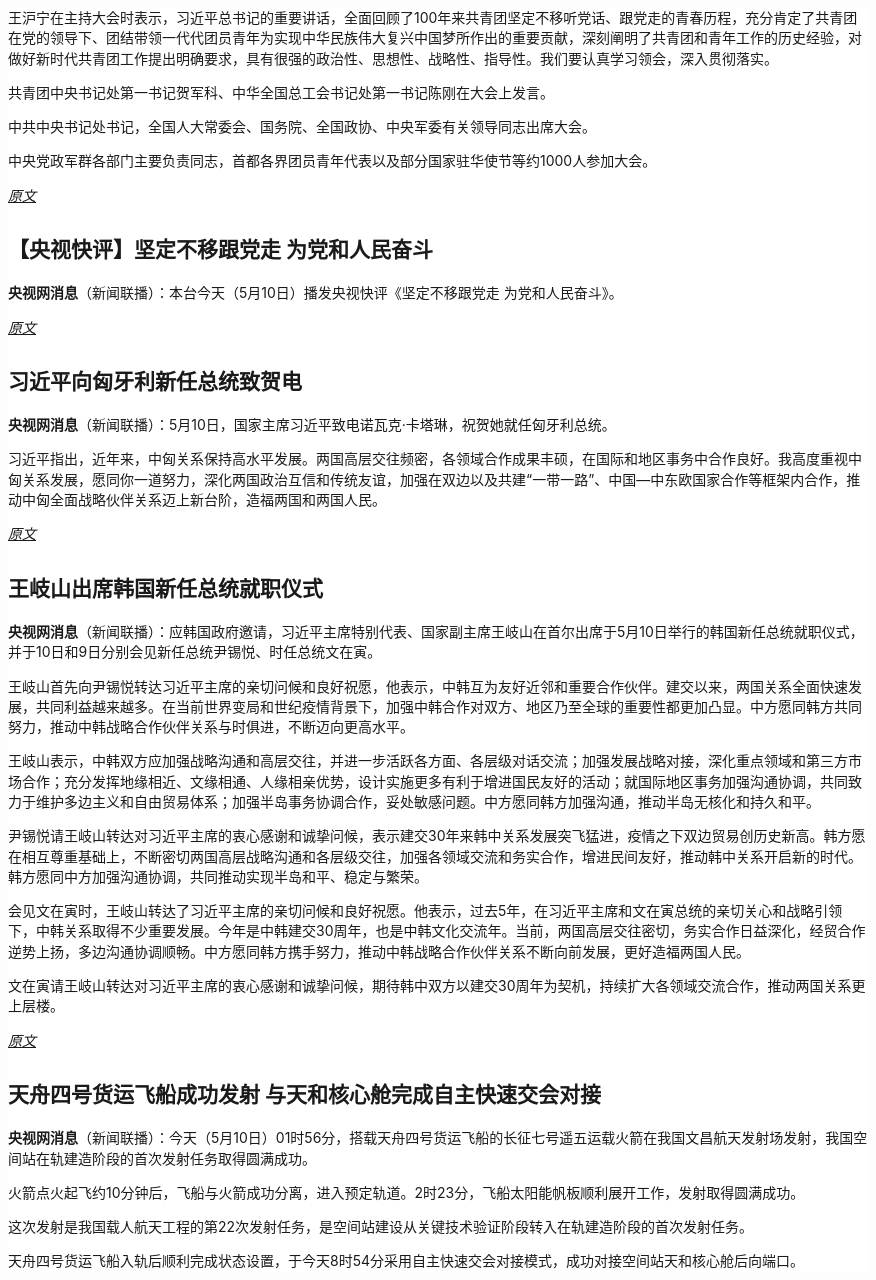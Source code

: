 王沪宁在主持大会时表示，习近平总书记的重要讲话，全面回顾了100年来共青团坚定不移听党话、跟党走的青春历程，充分肯定了共青团在党的领导下、团结带领一代代团员青年为实现中华民族伟大复兴中国梦所作出的重要贡献，深刻阐明了共青团和青年工作的历史经验，对做好新时代共青团工作提出明确要求，具有很强的政治性、思想性、战略性、指导性。我们要认真学习领会，深入贯彻落实。

共青团中央书记处第一书记贺军科、中华全国总工会书记处第一书记陈刚在大会上发言。

中共中央书记处书记，全国人大常委会、国务院、全国政协、中央军委有关领导同志出席大会。

中央党政军群各部门主要负责同志，首都各界团员青年代表以及部分国家驻华使节等约1000人参加大会。

*[原文](https://tv.cctv.com/2022/05/10/VIDEbbrfLrI52sHYoXtrq8Ah220510.shtml)*


## 【央视快评】坚定不移跟党走 为党和人民奋斗

**央视网消息**（新闻联播）：本台今天（5月10日）播发央视快评《坚定不移跟党走 为党和人民奋斗》。

*[原文](https://tv.cctv.com/2022/05/10/VIDEnG3YWc0jIPnjQeMbAU8o220510.shtml)*


## 习近平向匈牙利新任总统致贺电

**央视网消息**（新闻联播）：5月10日，国家主席习近平致电诺瓦克·卡塔琳，祝贺她就任匈牙利总统。

习近平指出，近年来，中匈关系保持高水平发展。两国高层交往频密，各领域合作成果丰硕，在国际和地区事务中合作良好。我高度重视中匈关系发展，愿同你一道努力，深化两国政治互信和传统友谊，加强在双边以及共建“一带一路”、中国—中东欧国家合作等框架内合作，推动中匈全面战略伙伴关系迈上新台阶，造福两国和两国人民。

*[原文](https://tv.cctv.com/2022/05/10/VIDEtTSTExkL1iCuvx5mQnwb220510.shtml)*


## 王岐山出席韩国新任总统就职仪式

**央视网消息**（新闻联播）：应韩国政府邀请，习近平主席特别代表、国家副主席王岐山在首尔出席于5月10日举行的韩国新任总统就职仪式，并于10日和9日分别会见新任总统尹锡悦、时任总统文在寅。

王岐山首先向尹锡悦转达习近平主席的亲切问候和良好祝愿，他表示，中韩互为友好近邻和重要合作伙伴。建交以来，两国关系全面快速发展，共同利益越来越多。在当前世界变局和世纪疫情背景下，加强中韩合作对双方、地区乃至全球的重要性都更加凸显。中方愿同韩方共同努力，推动中韩战略合作伙伴关系与时俱进，不断迈向更高水平。

王岐山表示，中韩双方应加强战略沟通和高层交往，并进一步活跃各方面、各层级对话交流；加强发展战略对接，深化重点领域和第三方市场合作；充分发挥地缘相近、文缘相通、人缘相亲优势，设计实施更多有利于增进国民友好的活动；就国际地区事务加强沟通协调，共同致力于维护多边主义和自由贸易体系；加强半岛事务协调合作，妥处敏感问题。中方愿同韩方加强沟通，推动半岛无核化和持久和平。

尹锡悦请王岐山转达对习近平主席的衷心感谢和诚挚问候，表示建交30年来韩中关系发展突飞猛进，疫情之下双边贸易创历史新高。韩方愿在相互尊重基础上，不断密切两国高层战略沟通和各层级交往，加强各领域交流和务实合作，增进民间友好，推动韩中关系开启新的时代。韩方愿同中方加强沟通协调，共同推动实现半岛和平、稳定与繁荣。

会见文在寅时，王岐山转达了习近平主席的亲切问候和良好祝愿。他表示，过去5年，在习近平主席和文在寅总统的亲切关心和战略引领下，中韩关系取得不少重要发展。今年是中韩建交30周年，也是中韩文化交流年。当前，两国高层交往密切，务实合作日益深化，经贸合作逆势上扬，多边沟通协调顺畅。中方愿同韩方携手努力，推动中韩战略合作伙伴关系不断向前发展，更好造福两国人民。

文在寅请王岐山转达对习近平主席的衷心感谢和诚挚问候，期待韩中双方以建交30周年为契机，持续扩大各领域交流合作，推动两国关系更上层楼。

*[原文](https://tv.cctv.com/2022/05/10/VIDEzTSbDyIQQpphxAf6JN8z220510.shtml)*


## 天舟四号货运飞船成功发射 与天和核心舱完成自主快速交会对接

**央视网消息**（新闻联播）：今天（5月10日）01时56分，搭载天舟四号货运飞船的长征七号遥五运载火箭在我国文昌航天发射场发射，我国空间站在轨建造阶段的首次发射任务取得圆满成功。

火箭点火起飞约10分钟后，飞船与火箭成功分离，进入预定轨道。2时23分，飞船太阳能帆板顺利展开工作，发射取得圆满成功。

这次发射是我国载人航天工程的第22次发射任务，是空间站建设从关键技术验证阶段转入在轨建造阶段的首次发射任务。

天舟四号货运飞船入轨后顺利完成状态设置，于今天8时54分采用自主快速交会对接模式，成功对接空间站天和核心舱后向端口。
